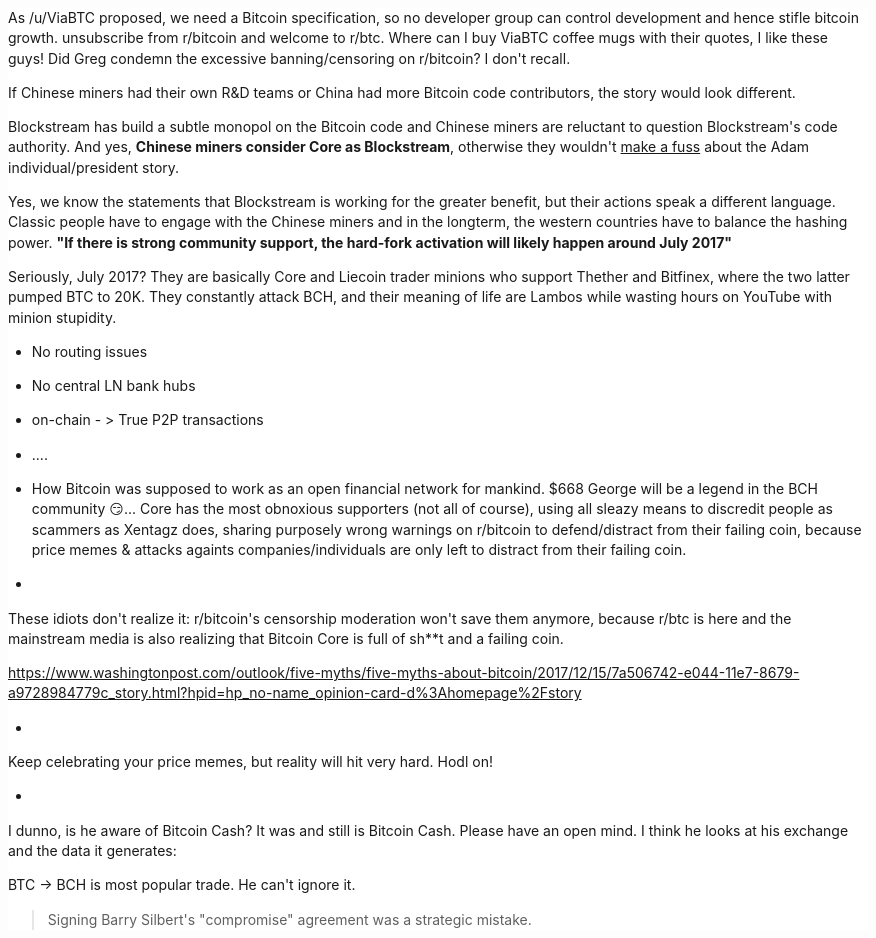 As /u/ViaBTC proposed, we need a Bitcoin specification, so no developer group can control development and hence stifle bitcoin growth.
unsubscribe from r/bitcoin and welcome to r/btc.
Where can I buy ViaBTC coffee mugs with their quotes, I like these guys!
Did Greg condemn the excessive banning/censoring on r/bitcoin? I don't recall. 


If Chinese miners had their own R&D teams or China had more Bitcoin code contributors, the story would look different. 

Blockstream has build a subtle monopol on the Bitcoin code and Chinese miners are reluctant to question Blockstream's code authority. And yes, **Chinese miners consider Core as Blockstream**, otherwise they wouldn't [make a fuss](https://bitcointalk.org/index.php?topic=700411.msg13993733#msg13993733) about the Adam individual/president story.

Yes, we know the statements that Blockstream is working for the greater benefit, but their actions speak a different language. Classic people have to engage with the Chinese miners and in the longterm, the western countries have to balance the hashing power.
**"If there is strong community support, the hard-fork activation will likely happen around July 2017"**  

Seriously, July 2017?
They are basically Core and Liecoin trader minions who support Thether and Bitfinex, where the two latter pumped BTC to 20K.  They constantly attack BCH, and their meaning of life are Lambos while wasting hours on YouTube with minion stupidity.
- No routing issues
- No central LN bank hubs
- on-chain - > True P2P transactions 
- ....
- How Bitcoin was supposed to work as an open financial network for mankind.
$668 George will be a legend in the BCH community 😏...
Core has the most obnoxious supporters (not all of course), using all sleazy means to discredit people as scammers as Xentagz does, sharing purposely wrong warnings on r/bitcoin to defend/distract from their failing coin, because price memes & attacks againts  companies/individuals are only left to distract from their failing coin.

-

These idiots don't realize it: r/bitcoin's censorship moderation won't save them anymore, because r/btc is here and the mainstream media is also realizing that Bitcoin Core is full of sh**t and a failing coin. 

https://www.washingtonpost.com/outlook/five-myths/five-myths-about-bitcoin/2017/12/15/7a506742-e044-11e7-8679-a9728984779c_story.html?hpid=hp_no-name_opinion-card-d%3Ahomepage%2Fstory

-

Keep celebrating your price memes, but reality will hit very hard. Hodl on! 

-

I dunno, is he aware of Bitcoin Cash? 
It was and still is Bitcoin Cash. Please have an open mind.
I think he looks at his exchange and the data it generates: 

BTC -> BCH is most popular trade. He can't ignore it.
> Signing Barry Silbert's "compromise" agreement was a strategic mistake. 

